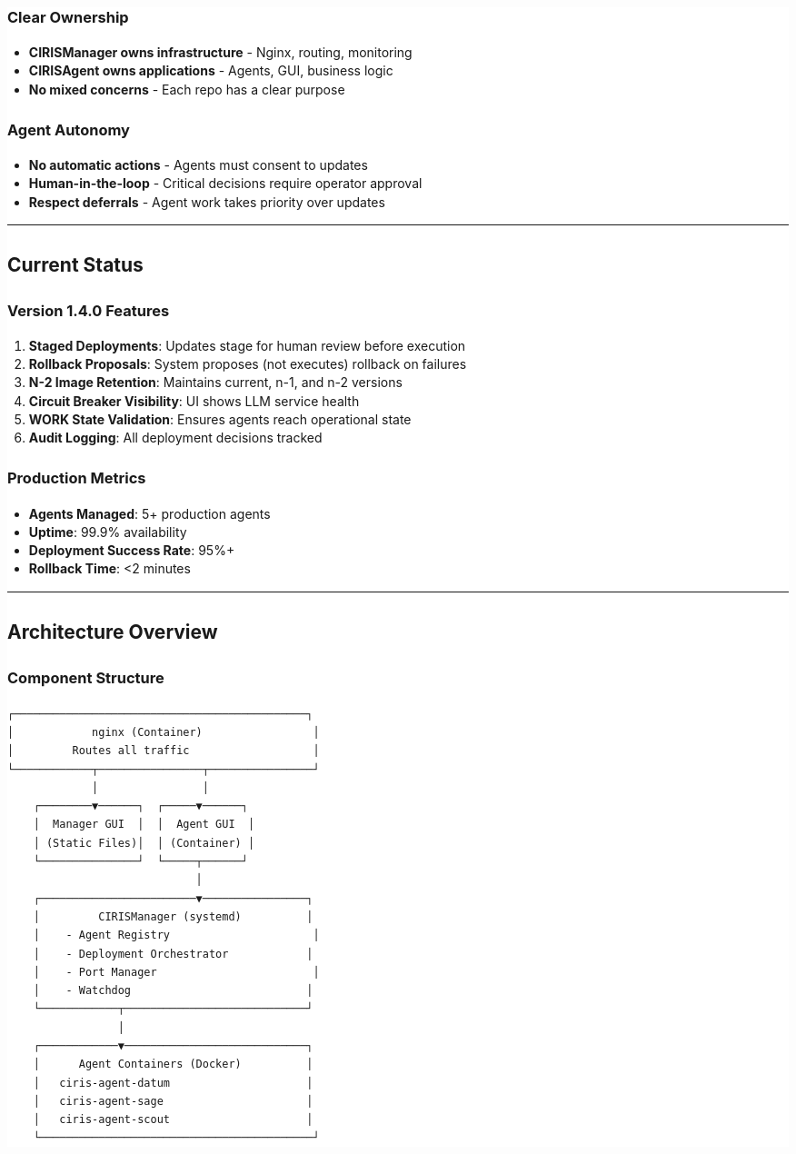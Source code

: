 ### Clear Ownership
- **CIRISManager owns infrastructure** - Nginx, routing, monitoring
- **CIRISAgent owns applications** - Agents, GUI, business logic
- **No mixed concerns** - Each repo has a clear purpose

### Agent Autonomy
- **No automatic actions** - Agents must consent to updates
- **Human-in-the-loop** - Critical decisions require operator approval
- **Respect deferrals** - Agent work takes priority over updates

---

## Current Status

### Version 1.4.0 Features

1. **Staged Deployments**: Updates stage for human review before execution
2. **Rollback Proposals**: System proposes (not executes) rollback on failures
3. **N-2 Image Retention**: Maintains current, n-1, and n-2 versions
4. **Circuit Breaker Visibility**: UI shows LLM service health
5. **WORK State Validation**: Ensures agents reach operational state
6. **Audit Logging**: All deployment decisions tracked

### Production Metrics
- **Agents Managed**: 5+ production agents
- **Uptime**: 99.9% availability
- **Deployment Success Rate**: 95%+
- **Rollback Time**: <2 minutes

---

## Architecture Overview

### Component Structure

```
┌─────────────────────────────────────────────┐
│            nginx (Container)                 │
│         Routes all traffic                   │
└────────────┬────────────────┬────────────────┘
             │                │
    ┌────────▼──────┐  ┌─────▼──────┐
    │  Manager GUI  │  │  Agent GUI  │
    │ (Static Files)│  │ (Container) │
    └───────────────┘  └─────┬──────┘
                             │
    ┌────────────────────────▼────────────────┐
    │         CIRISManager (systemd)          │
    │    - Agent Registry                      │
    │    - Deployment Orchestrator            │
    │    - Port Manager                        │
    │    - Watchdog                           │
    └────────────┬────────────────────────────┘
                 │
    ┌────────────▼────────────────────────────┐
    │      Agent Containers (Docker)          │
    │   ciris-agent-datum                     │
    │   ciris-agent-sage                      │
    │   ciris-agent-scout                     │
    └──────────────────────────────────────────┘
```
